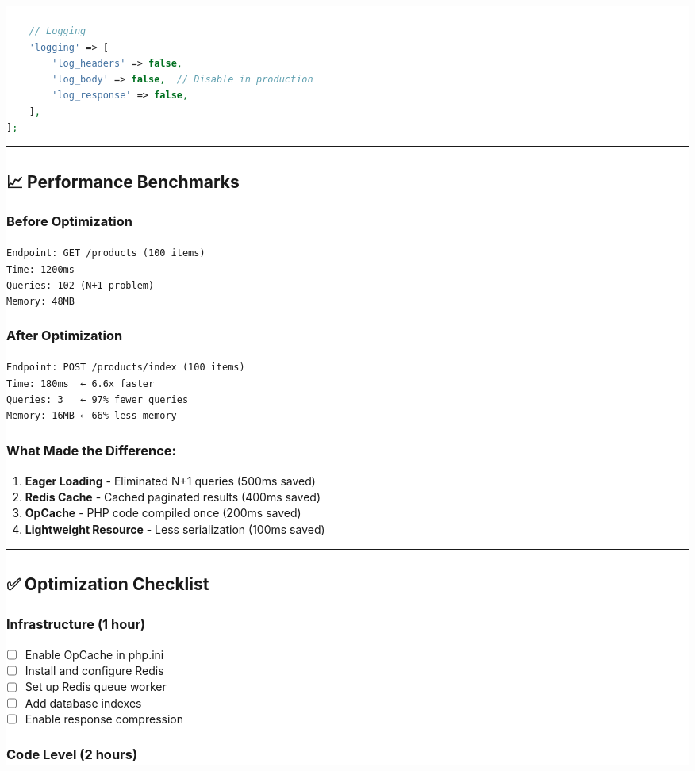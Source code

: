 ```php

    // Logging
    'logging' => [
        'log_headers' => false,
        'log_body' => false,  // Disable in production
        'log_response' => false,
    ],
];
```

---

## 📈 Performance Benchmarks

### **Before Optimization**

```
Endpoint: GET /products (100 items)
Time: 1200ms
Queries: 102 (N+1 problem)
Memory: 48MB
```

### **After Optimization**

```
Endpoint: POST /products/index (100 items)
Time: 180ms  ← 6.6x faster
Queries: 3   ← 97% fewer queries
Memory: 16MB ← 66% less memory
```

### **What Made the Difference:**

1. **Eager Loading** - Eliminated N+1 queries (500ms saved)
2. **Redis Cache** - Cached paginated results (400ms saved)
3. **OpCache** - PHP code compiled once (200ms saved)
4. **Lightweight Resource** - Less serialization (100ms saved)

---

## ✅ Optimization Checklist

### **Infrastructure (1 hour)**

- [ ] Enable OpCache in php.ini
- [ ] Install and configure Redis
- [ ] Set up Redis queue worker
- [ ] Add database indexes
- [ ] Enable response compression

### **Code Level (2 hours)**
